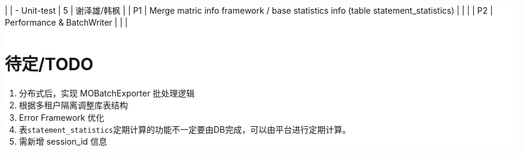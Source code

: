 |       | - Unit-test                                                  | 5       | 谢泽雄/韩枫   |
| P1    | Merge matric info framework / base statistics info (table statement_statistics) |         |        |
| P2    | Performance & BatchWriter                                  |         |        |



# 待定/TODO
1. 分布式后，实现 MOBatchExporter 批处理逻辑
2. 根据多租户隔离调整库表结构
3. Error Framework 优化
4. 表`statement_statistics`定期计算的功能不一定要由DB完成，可以由平台进行定期计算。
5. 需新增 session_id 信息
